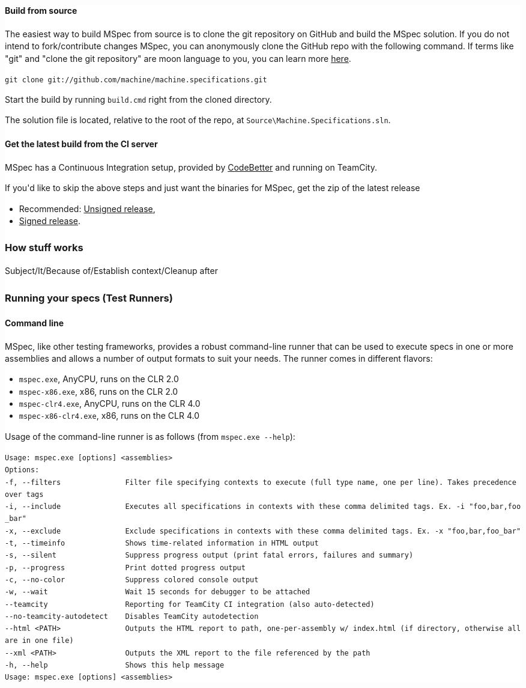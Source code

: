 #### Build from source

The easiest way to build MSpec from source is to clone the git repository on GitHub and build the MSpec solution. If you do not intend to fork/contribute changes MSpec, you can anonymously clone the GitHub repo with the following command. If terms like "git" and "clone the git repository" are moon language to you, you can learn more [here](http://book.git-scm.com).

`git clone git://github.com/machine/machine.specifications.git`

Start the build by running `build.cmd` right from the cloned directory.

The solution file is located, relative to the root of the repo, at `Source\Machine.Specifications.sln`.

#### Get the latest build from the CI server

MSpec has a Continuous Integration setup, provided by [CodeBetter](http://www.codebetter.com) and running on TeamCity.

If you'd like to skip the above steps and just want the binaries for MSpec, get the zip of the latest release

  * Recommended: [Unsigned release](http://teamcity.codebetter.com/guestAuth/repository/download/bt342/.lastSuccessful/Machine.Specifications-Release.zip),
  * [Signed release](http://teamcity.codebetter.com/guestAuth/repository/download/bt345/.lastSuccessful/Machine.Specifications-Signed-Release.zip).

### How stuff works

Subject/It/Because of/Establish context/Cleanup after

### Running your specs (Test Runners)

#### Command line

MSpec, like other testing frameworks, provides a robust command-line runner that can be used to execute specs in one or more assemblies and allows a number of output formats to suit your needs. The runner comes in different flavors:

  * `mspec.exe`, AnyCPU, runs on the CLR 2.0
  * `mspec-x86.exe`, x86, runs on the CLR 2.0
  * `mspec-clr4.exe`, AnyCPU, runs on the CLR 4.0
  * `mspec-x86-clr4.exe`, x86, runs on the CLR 4.0

Usage of the command-line runner is as follows (from `mspec.exe --help`):

```
Usage: mspec.exe [options] <assemblies>
Options:
-f, --filters               Filter file specifying contexts to execute (full type name, one per line). Takes precedence over tags
-i, --include               Executes all specifications in contexts with these comma delimited tags. Ex. -i "foo,bar,foo_bar"
-x, --exclude               Exclude specifications in contexts with these comma delimited tags. Ex. -x "foo,bar,foo_bar"
-t, --timeinfo              Shows time-related information in HTML output
-s, --silent                Suppress progress output (print fatal errors, failures and summary)
-p, --progress              Print dotted progress output
-c, --no-color              Suppress colored console output
-w, --wait                  Wait 15 seconds for debugger to be attached
--teamcity                  Reporting for TeamCity CI integration (also auto-detected)
--no-teamcity-autodetect    Disables TeamCity autodetection
--html <PATH>               Outputs the HTML report to path, one-per-assembly w/ index.html (if directory, otherwise all are in one file)
--xml <PATH>                Outputs the XML report to the file referenced by the path
-h, --help                  Shows this help message
Usage: mspec.exe [options] <assemblies>
```
